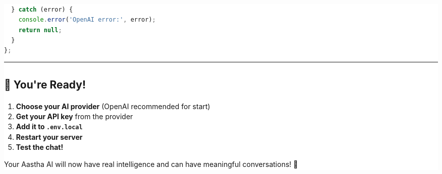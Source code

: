 ```typescript
  } catch (error) {
    console.error('OpenAI error:', error);
    return null;
  }
};
```

---

## 🎉 **You're Ready!**

1. **Choose your AI provider** (OpenAI recommended for start)
2. **Get your API key** from the provider
3. **Add it to `.env.local`**
4. **Restart your server**
5. **Test the chat!**

Your Aastha AI will now have real intelligence and can have meaningful conversations! 🚀

